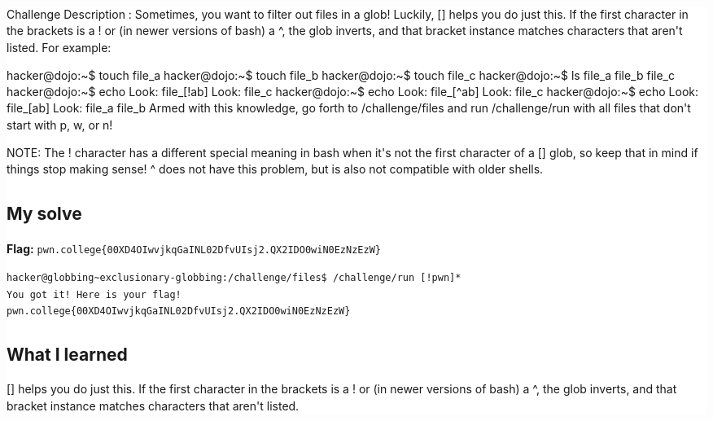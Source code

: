 Challenge Description : Sometimes, you want to filter out files in a glob! Luckily, [] helps you do just this. If the first character in the brackets is a ! or (in newer versions of bash) a ^, the glob inverts, and that bracket instance matches characters that aren't listed. For example:

hacker@dojo:~$ touch file_a
hacker@dojo:~$ touch file_b
hacker@dojo:~$ touch file_c
hacker@dojo:~$ ls
file_a	file_b	file_c
hacker@dojo:~$ echo Look: file_[!ab]
Look: file_c
hacker@dojo:~$ echo Look: file_[^ab]
Look: file_c
hacker@dojo:~$ echo Look: file_[ab]
Look: file_a file_b
Armed with this knowledge, go forth to /challenge/files and run /challenge/run with all files that don't start with p, w, or n!

NOTE: The ! character has a different special meaning in bash when it's not the first character of a [] glob, so keep that in mind if things stop making sense! ^ does not have this problem, but is also not compatible with older shells.


## My solve
**Flag:** `pwn.college{00XD4OIwvjkqGaINL02DfvUIsj2.QX2IDO0wiN0EzNzEzW}`

```
hacker@globbing~exclusionary-globbing:/challenge/files$ /challenge/run [!pwn]*
You got it! Here is your flag!
pwn.college{00XD4OIwvjkqGaINL02DfvUIsj2.QX2IDO0wiN0EzNzEzW}

```

## What I learned
 [] helps you do just this. If the first character in the brackets is a ! or (in newer versions of bash) a ^, the glob inverts, and that bracket instance matches characters that aren't listed.
